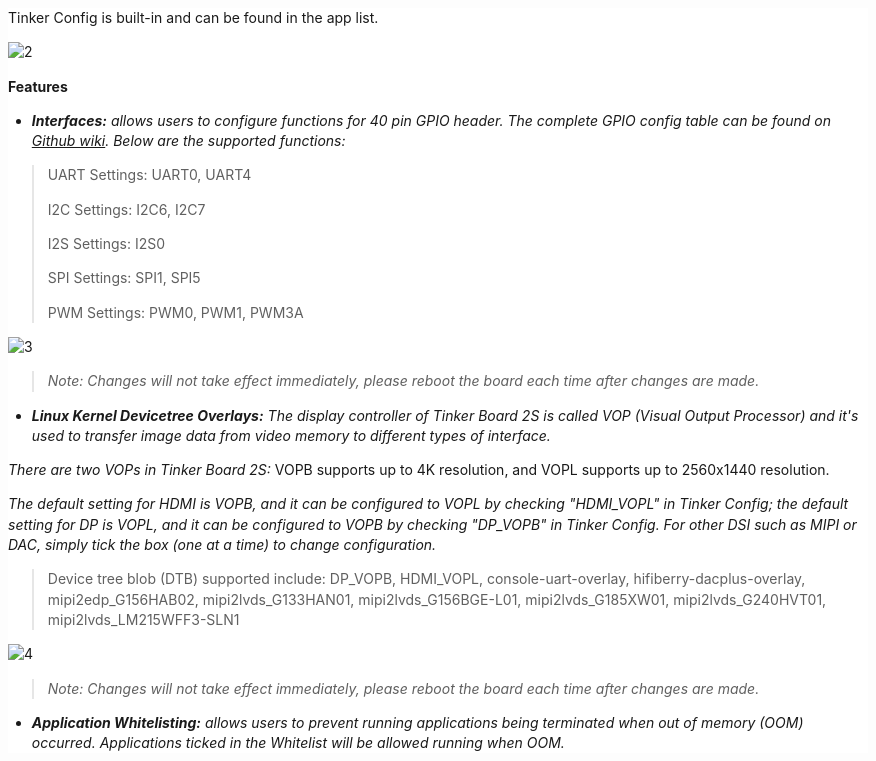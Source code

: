 Tinker Config is built-in and can be found in the app list.

![2](https://user-images.githubusercontent.com/51226852/159661220-dda03c39-22ac-48f6-9547-56386e2c91a6.png)

**Features**

-   ***Interfaces:** allows users to configure functions for 40 pin GPIO
    header. The complete GPIO config table can be found on [Github
    wiki](https://github.com/TinkerBoard/TinkerBoard/wiki/User-Guide#gpio-config-table-for-tinker-board-2-series).
    Below are the supported functions:*

> UART Settings: UART0, UART4
>
> I2C Settings: I2C6, I2C7
>
> I2S Settings: I2S0
>
> SPI Settings: SPI1, SPI5
>
> PWM Settings: PWM0, PWM1, PWM3A

![3](https://user-images.githubusercontent.com/51226852/159636738-1c8c4ca7-14a3-4e0f-b6f6-e9e16b40fdb5.png)

> *Note: Changes will not take effect immediately, please reboot the
> board each time after changes are made.*

-   ***Linux Kernel Devicetree Overlays:** The display controller of
    Tinker Board 2S is called VOP (Visual Output Processor) and it's
    used to transfer image data from video memory to different types of
    interface.*

*There are two VOPs in Tinker Board 2S:* VOPB supports up to 4K
resolution, and VOPL supports up to 2560x1440 resolution.

*The default setting for HDMI is VOPB, and it can be configured to VOPL
by checking "HDMI_VOPL" in Tinker Config; the default setting for DP is
VOPL, and it can be configured to VOPB by checking "DP_VOPB" in Tinker
Config. For other DSI such as MIPI or DAC, simply tick the box (one at a
time) to change configuration.*

> Device tree blob (DTB) supported include: DP_VOPB, HDMI_VOPL,
> console-uart-overlay, hifiberry-dacplus-overlay, mipi2edp_G156HAB02,
> mipi2lvds_G133HAN01, mipi2lvds_G156BGE-L01, mipi2lvds_G185XW01,
> mipi2lvds_G240HVT01, mipi2lvds_LM215WFF3-SLN1
>

![4](https://user-images.githubusercontent.com/51226852/159636899-fae02698-bf77-4c91-87cb-1e3ec644683c.png)

>
> *Note: Changes will not take effect immediately, please reboot the
> board each time after changes are made.*

-   ***Application Whitelisting:** allows users to prevent running
    applications being terminated when out of memory (OOM) occurred.
    Applications ticked in the Whitelist will be allowed running when
    OOM.*
